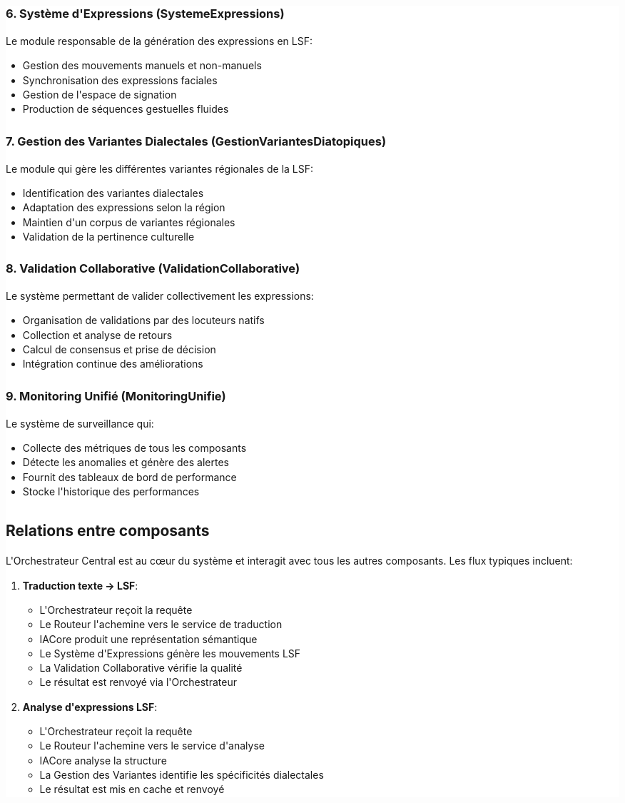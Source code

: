 ### 6. Système d'Expressions (SystemeExpressions)

Le module responsable de la génération des expressions en LSF:
- Gestion des mouvements manuels et non-manuels
- Synchronisation des expressions faciales
- Gestion de l'espace de signation
- Production de séquences gestuelles fluides

### 7. Gestion des Variantes Dialectales (GestionVariantesDiatopiques)

Le module qui gère les différentes variantes régionales de la LSF:
- Identification des variantes dialectales
- Adaptation des expressions selon la région
- Maintien d'un corpus de variantes régionales
- Validation de la pertinence culturelle

### 8. Validation Collaborative (ValidationCollaborative)

Le système permettant de valider collectivement les expressions:
- Organisation de validations par des locuteurs natifs
- Collection et analyse de retours
- Calcul de consensus et prise de décision
- Intégration continue des améliorations

### 9. Monitoring Unifié (MonitoringUnifie)

Le système de surveillance qui:
- Collecte des métriques de tous les composants
- Détecte les anomalies et génère des alertes
- Fournit des tableaux de bord de performance
- Stocke l'historique des performances

## Relations entre composants

L'Orchestrateur Central est au cœur du système et interagit avec tous les autres composants. Les flux typiques incluent:

1. **Traduction texte → LSF**:
   - L'Orchestrateur reçoit la requête
   - Le Routeur l'achemine vers le service de traduction
   - IACore produit une représentation sémantique
   - Le Système d'Expressions génère les mouvements LSF
   - La Validation Collaborative vérifie la qualité
   - Le résultat est renvoyé via l'Orchestrateur

2. **Analyse d'expressions LSF**:
   - L'Orchestrateur reçoit la requête
   - Le Routeur l'achemine vers le service d'analyse
   - IACore analyse la structure
   - La Gestion des Variantes identifie les spécificités dialectales
   - Le résultat est mis en cache et renvoyé
